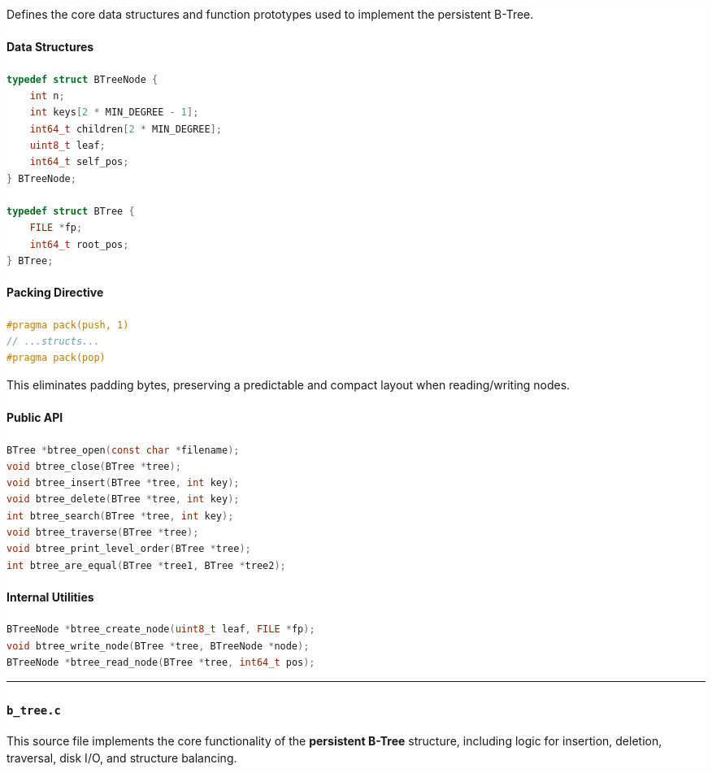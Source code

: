 Defines the core data structures and function prototypes used to implement the persistent B-Tree.

#### Data Structures

```c
typedef struct BTreeNode {
    int n;
    int keys[2 * MIN_DEGREE - 1];
    int64_t children[2 * MIN_DEGREE];
    uint8_t leaf;
    int64_t self_pos;
} BTreeNode;

typedef struct BTree {
    FILE *fp;
    int64_t root_pos;
} BTree;
```

#### Packing Directive

```c
#pragma pack(push, 1)
// ...structs...
#pragma pack(pop)
```

This eliminates padding bytes, preserving a predictable and compact layout when reading/writing nodes.

#### Public API

```c
BTree *btree_open(const char *filename);
void btree_close(BTree *tree);
void btree_insert(BTree *tree, int key);
void btree_delete(BTree *tree, int key);
int btree_search(BTree *tree, int key);
void btree_traverse(BTree *tree);
void btree_print_level_order(BTree *tree);
int btree_are_equal(BTree *tree1, BTree *tree2);
```

#### Internal Utilities

```c
BTreeNode *btree_create_node(uint8_t leaf, FILE *fp);
void btree_write_node(BTree *tree, BTreeNode *node);
BTreeNode *btree_read_node(BTree *tree, int64_t pos);
```

---

### `b_tree.c`

This source file implements the core functionality of the **persistent B-Tree** structure, including logic for insertion, deletion, traversal, disk I/O, and structure balancing.
